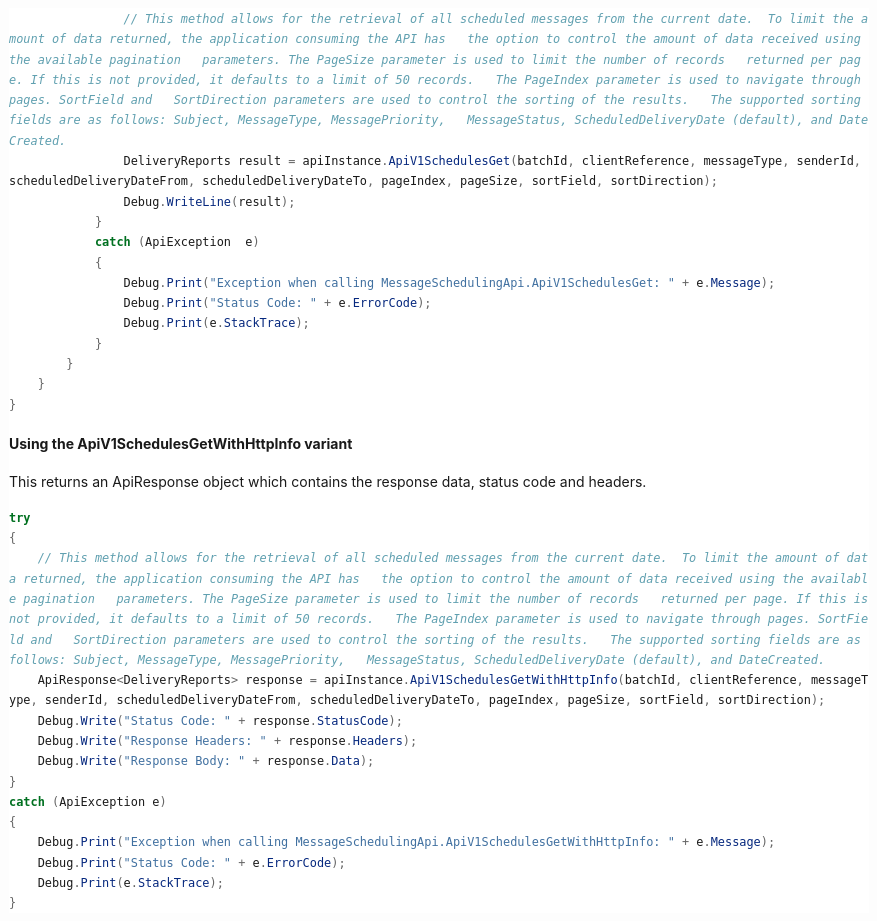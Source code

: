 ```csharp
                // This method allows for the retrieval of all scheduled messages from the current date.  To limit the amount of data returned, the application consuming the API has   the option to control the amount of data received using the available pagination   parameters. The PageSize parameter is used to limit the number of records   returned per page. If this is not provided, it defaults to a limit of 50 records.   The PageIndex parameter is used to navigate through pages. SortField and   SortDirection parameters are used to control the sorting of the results.   The supported sorting fields are as follows: Subject, MessageType, MessagePriority,   MessageStatus, ScheduledDeliveryDate (default), and DateCreated.
                DeliveryReports result = apiInstance.ApiV1SchedulesGet(batchId, clientReference, messageType, senderId, scheduledDeliveryDateFrom, scheduledDeliveryDateTo, pageIndex, pageSize, sortField, sortDirection);
                Debug.WriteLine(result);
            }
            catch (ApiException  e)
            {
                Debug.Print("Exception when calling MessageSchedulingApi.ApiV1SchedulesGet: " + e.Message);
                Debug.Print("Status Code: " + e.ErrorCode);
                Debug.Print(e.StackTrace);
            }
        }
    }
}
```

#### Using the ApiV1SchedulesGetWithHttpInfo variant
This returns an ApiResponse object which contains the response data, status code and headers.

```csharp
try
{
    // This method allows for the retrieval of all scheduled messages from the current date.  To limit the amount of data returned, the application consuming the API has   the option to control the amount of data received using the available pagination   parameters. The PageSize parameter is used to limit the number of records   returned per page. If this is not provided, it defaults to a limit of 50 records.   The PageIndex parameter is used to navigate through pages. SortField and   SortDirection parameters are used to control the sorting of the results.   The supported sorting fields are as follows: Subject, MessageType, MessagePriority,   MessageStatus, ScheduledDeliveryDate (default), and DateCreated.
    ApiResponse<DeliveryReports> response = apiInstance.ApiV1SchedulesGetWithHttpInfo(batchId, clientReference, messageType, senderId, scheduledDeliveryDateFrom, scheduledDeliveryDateTo, pageIndex, pageSize, sortField, sortDirection);
    Debug.Write("Status Code: " + response.StatusCode);
    Debug.Write("Response Headers: " + response.Headers);
    Debug.Write("Response Body: " + response.Data);
}
catch (ApiException e)
{
    Debug.Print("Exception when calling MessageSchedulingApi.ApiV1SchedulesGetWithHttpInfo: " + e.Message);
    Debug.Print("Status Code: " + e.ErrorCode);
    Debug.Print(e.StackTrace);
}
```

